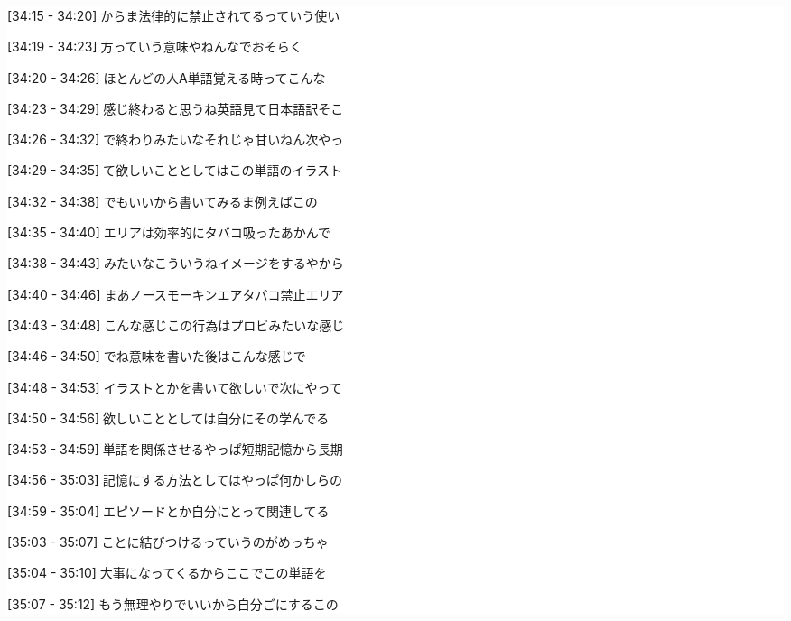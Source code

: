 [34:15 - 34:20]
からま法律的に禁止されてるっていう使い

[34:19 - 34:23]
方っていう意味やねんなでおそらく

[34:20 - 34:26]
ほとんどの人A単語覚える時ってこんな

[34:23 - 34:29]
感じ終わると思うね英語見て日本語訳そこ

[34:26 - 34:32]
で終わりみたいなそれじゃ甘いねん次やっ

[34:29 - 34:35]
て欲しいこととしてはこの単語のイラスト

[34:32 - 34:38]
でもいいから書いてみるま例えばこの

[34:35 - 34:40]
エリアは効率的にタバコ吸ったあかんで

[34:38 - 34:43]
みたいなこういうねイメージをするやから

[34:40 - 34:46]
まあノースモーキンエアタバコ禁止エリア

[34:43 - 34:48]
こんな感じこの行為はプロビみたいな感じ

[34:46 - 34:50]
でね意味を書いた後はこんな感じで

[34:48 - 34:53]
イラストとかを書いて欲しいで次にやって

[34:50 - 34:56]
欲しいこととしては自分にその学んでる

[34:53 - 34:59]
単語を関係させるやっぱ短期記憶から長期

[34:56 - 35:03]
記憶にする方法としてはやっぱ何かしらの

[34:59 - 35:04]
エピソードとか自分にとって関連してる

[35:03 - 35:07]
ことに結びつけるっていうのがめっちゃ

[35:04 - 35:10]
大事になってくるからここでこの単語を

[35:07 - 35:12]
もう無理やりでいいから自分ごにするこの

